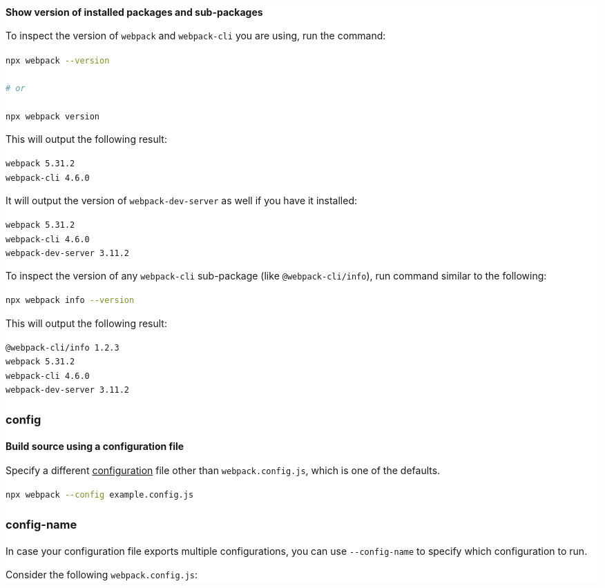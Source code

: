 **Show version of installed packages and sub-packages**

To inspect the version of `webpack` and `webpack-cli` you are using, run the command:

```bash
npx webpack --version

# or

npx webpack version
```

This will output the following result:

```bash
webpack 5.31.2
webpack-cli 4.6.0
```

It will output the version of `webpack-dev-server` as well if you have it installed:

```bash
webpack 5.31.2
webpack-cli 4.6.0
webpack-dev-server 3.11.2
```

To inspect the version of any `webpack-cli` sub-package (like `@webpack-cli/info`), run command similar to the following:

```bash
npx webpack info --version
```

This will output the following result:

```bash
@webpack-cli/info 1.2.3
webpack 5.31.2
webpack-cli 4.6.0
webpack-dev-server 3.11.2
```

### config

**Build source using a configuration file**

Specify a different [configuration](/configuration) file other than `webpack.config.js`, which is one of the defaults.

```bash
npx webpack --config example.config.js
```

### config-name

In case your configuration file exports multiple configurations, you can use `--config-name` to specify which configuration to run.

Consider the following `webpack.config.js`:
